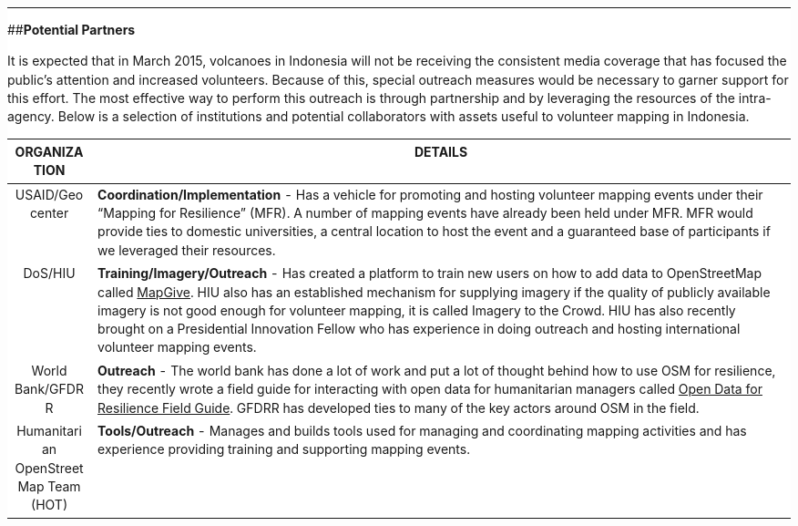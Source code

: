 -----
##<strong>Potential Partners</strong>

It is expected that in March 2015, volcanoes in Indonesia will not be receiving the consistent media coverage that has focused the public’s attention and increased volunteers. Because of this, special outreach measures would be necessary to garner support for this effort. The most effective way to perform this outreach is through partnership and by leveraging the resources of the intra-agency. Below is a selection of institutions and potential collaborators with assets useful to volunteer mapping in Indonesia.

<ol></ol>

<table>
  <thead>
    <tr>
      <th>ORGANIZATION</th>
      <th>DETAILS</th>
    </tr>
  </thead>
  <tbody>
    <tr>
      <td><center>USAID/Geocenter</center></td>
      <td><strong>Coordination/Implementation</strong> - Has a vehicle for promoting and hosting volunteer mapping events under their “Mapping for Resilience” (MFR). A number of mapping events have already been held under MFR. MFR would provide ties to domestic universities, a central location to host the event and a guaranteed base of participants if we leveraged their resources.</td>
    </tr>
    <tr>
      <td><center>DoS/HIU</center></td>
      <td><strong>Training/Imagery/Outreach</strong> - Has created a platform to train new users on how to add data to OpenStreetMap called <a href="http://mapgive.state.gov/">MapGive</a>. HIU also has an established mechanism for supplying imagery if the quality of publicly available imagery is not good enough for volunteer mapping, it is called Imagery to the Crowd. HIU has also recently brought on a Presidential Innovation Fellow who has experience in doing outreach and hosting international volunteer mapping events.</td>
    </tr>
    <tr>
      <td><center>World Bank/GFDRR</center></td>
      <td><strong>Outreach</strong> - The world bank has done a lot of work and put a lot of thought behind how to use OSM for resilience, they recently wrote a field guide for interacting with open data for humanitarian managers called <a href="https://www.gfdrr.org/ODRIFG">Open Data for Resilience Field Guide</a>. GFDRR has developed ties to many of the key actors around OSM in the field.</td>
    </tr>
    <tr>
      <td><center>Humanitarian OpenStreetMap Team (HOT)</center></td>
      <td><strong>Tools/Outreach</strong> - Manages and builds tools used for managing and coordinating mapping activities and has experience providing training and supporting mapping events.</td>
    </tr>
  </tbody>
</table>
